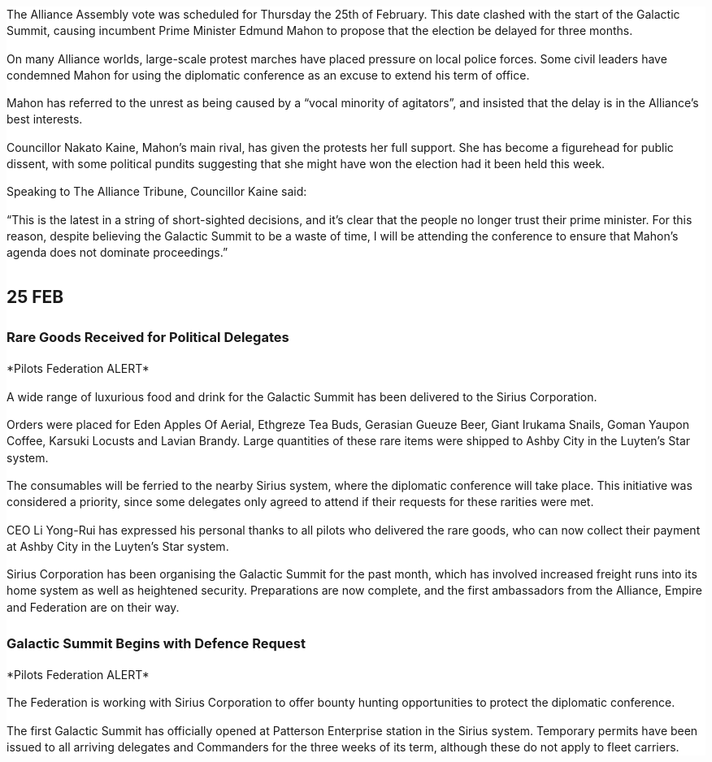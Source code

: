 The Alliance Assembly vote was scheduled for Thursday the 25th of February. This date clashed with the start of the Galactic Summit, causing incumbent Prime Minister Edmund Mahon to propose that the election be delayed for three months.

On many Alliance worlds, large-scale protest marches have placed pressure on local police forces. Some civil leaders have condemned Mahon for using the diplomatic conference as an excuse to extend his term of office.

Mahon has referred to the unrest as being caused by a “vocal minority of agitators”, and insisted that the delay is in the Alliance’s best interests.

Councillor Nakato Kaine, Mahon’s main rival, has given the protests her full support. She has become a figurehead for public dissent, with some political pundits suggesting that she might have won the election had it been held this week.

Speaking to The Alliance Tribune, Councillor Kaine said:

“This is the latest in a string of short-sighted decisions, and it’s clear that the people no longer trust their prime minister. For this reason, despite believing the Galactic Summit to be a waste of time, I will be attending the conference to ensure that Mahon’s agenda does not dominate proceedings.”

## 25 FEB

### Rare Goods Received for Political Delegates

\*Pilots Federation ALERT\*

A wide range of luxurious food and drink for the Galactic Summit has been delivered to the Sirius Corporation.

Orders were placed for Eden Apples Of Aerial, Ethgreze Tea Buds, Gerasian Gueuze Beer, Giant Irukama Snails, Goman Yaupon Coffee, Karsuki Locusts and Lavian Brandy. Large quantities of these rare items were shipped to Ashby City in the Luyten’s Star system.

The consumables will be ferried to the nearby Sirius system, where the diplomatic conference will take place. This initiative was considered a priority, since some delegates only agreed to attend if their requests for these rarities were met.

CEO Li Yong-Rui has expressed his personal thanks to all pilots who delivered the rare goods, who can now collect their payment at Ashby City in the Luyten’s Star system.

Sirius Corporation has been organising the Galactic Summit for the past month, which has involved increased freight runs into its home system as well as heightened security. Preparations are now complete, and the first ambassadors from the Alliance, Empire and Federation are on their way.

### Galactic Summit Begins with Defence Request

\*Pilots Federation ALERT\*

The Federation is working with Sirius Corporation to offer bounty hunting opportunities to protect the diplomatic conference.

The first Galactic Summit has officially opened at Patterson Enterprise station in the Sirius system. Temporary permits have been issued to all arriving delegates and Commanders for the three weeks of its term, although these do not apply to fleet carriers.
